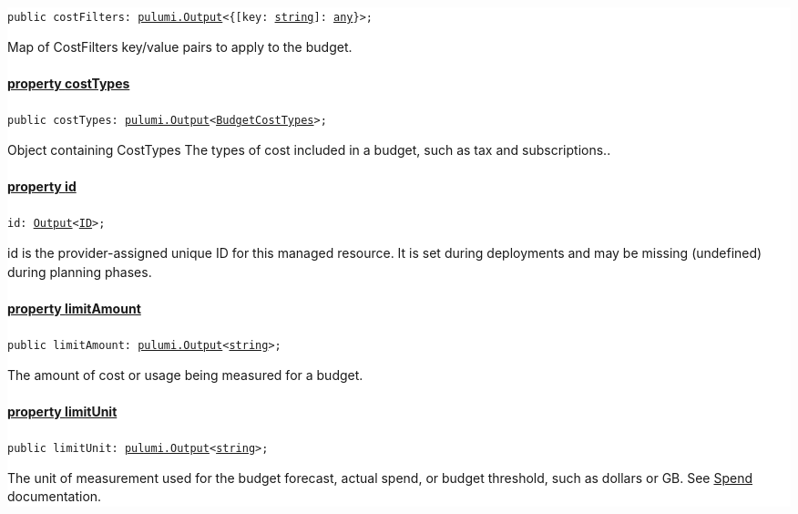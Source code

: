 <pre class="highlight"><code><span class='kd'>public </span>costFilters: <a href='/docs/reference/pkg/nodejs/pulumi/pulumi/#Output'>pulumi.Output</a>&lt;{[key: <span class='kd'><a href='https://developer.mozilla.org/en-US/docs/Web/JavaScript/Reference/Global_Objects/String'>string</a></span>]: <span class='kd'><a href='https://www.typescriptlang.org/docs/handbook/basic-types.html#any'>any</a></span>}&gt;;</code></pre>

Map of CostFilters key/value pairs to apply to the budget.

<h4 class="pdoc-member-header" id="Budget-costTypes">
<a class="pdoc-child-name" href="https://github.com/pulumi/pulumi-aws/blob/b9b96a6a69bc71f7acb5798591c4778cce82d36f/sdk/nodejs/budgets/budget.ts#L82">property <b>costTypes</b></a>
</h4>

<pre class="highlight"><code><span class='kd'>public </span>costTypes: <a href='/docs/reference/pkg/nodejs/pulumi/pulumi/#Output'>pulumi.Output</a>&lt;<a href='/docs/reference/pkg/nodejs/pulumi/aws/types/output/#BudgetCostTypes'>BudgetCostTypes</a>&gt;;</code></pre>

Object containing CostTypes The types of cost included in a budget, such as tax and subscriptions..

<h4 class="pdoc-member-header" id="Budget-id">
<a class="pdoc-child-name" href="https://github.com/pulumi/pulumi-aws/blob/b9b96a6a69bc71f7acb5798591c4778cce82d36f/sdk/nodejs/budgets/budget.ts#L40">property <b>id</b></a>
</h4>

<pre class="highlight"><code><span class='kd'></span>id: <a href='/docs/reference/pkg/nodejs/pulumi/pulumi/#Output'>Output</a>&lt;<a href='/docs/reference/pkg/nodejs/pulumi/pulumi/#ID'>ID</a>&gt;;</code></pre>

id is the provider-assigned unique ID for this managed resource.  It is set during
deployments and may be missing (undefined) during planning phases.

<h4 class="pdoc-member-header" id="Budget-limitAmount">
<a class="pdoc-child-name" href="https://github.com/pulumi/pulumi-aws/blob/b9b96a6a69bc71f7acb5798591c4778cce82d36f/sdk/nodejs/budgets/budget.ts#L86">property <b>limitAmount</b></a>
</h4>

<pre class="highlight"><code><span class='kd'>public </span>limitAmount: <a href='/docs/reference/pkg/nodejs/pulumi/pulumi/#Output'>pulumi.Output</a>&lt;<span class='kd'><a href='https://developer.mozilla.org/en-US/docs/Web/JavaScript/Reference/Global_Objects/String'>string</a></span>&gt;;</code></pre>

The amount of cost or usage being measured for a budget.

<h4 class="pdoc-member-header" id="Budget-limitUnit">
<a class="pdoc-child-name" href="https://github.com/pulumi/pulumi-aws/blob/b9b96a6a69bc71f7acb5798591c4778cce82d36f/sdk/nodejs/budgets/budget.ts#L90">property <b>limitUnit</b></a>
</h4>

<pre class="highlight"><code><span class='kd'>public </span>limitUnit: <a href='/docs/reference/pkg/nodejs/pulumi/pulumi/#Output'>pulumi.Output</a>&lt;<span class='kd'><a href='https://developer.mozilla.org/en-US/docs/Web/JavaScript/Reference/Global_Objects/String'>string</a></span>&gt;;</code></pre>

The unit of measurement used for the budget forecast, actual spend, or budget threshold, such as dollars or GB. See [Spend](http://docs.aws.amazon.com/awsaccountbilling/latest/aboutv2/data-type-spend.html) documentation.
